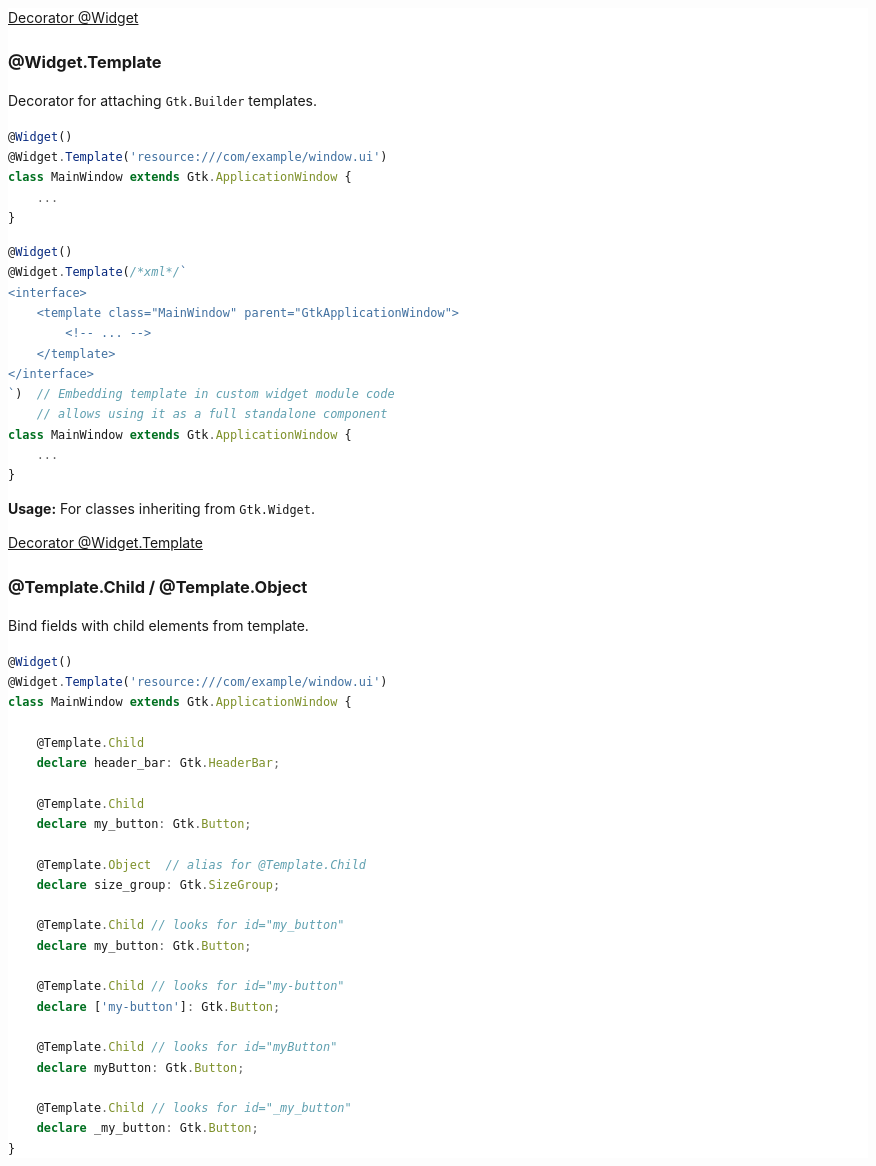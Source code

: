 [Decorator @Widget](Decorator/Widget.md)


### @Widget.Template

Decorator for attaching `Gtk.Builder` templates.

~~~typescript
@Widget()
@Widget.Template('resource:///com/example/window.ui')
class MainWindow extends Gtk.ApplicationWindow {
    ...
}
~~~

~~~typescript
@Widget()
@Widget.Template(/*xml*/`
<interface>
    <template class="MainWindow" parent="GtkApplicationWindow">
        <!-- ... -->
    </template>
</interface>
`)  // Embedding template in custom widget module code
    // allows using it as a full standalone component
class MainWindow extends Gtk.ApplicationWindow {
    ...
}
~~~

**Usage:** For classes inheriting from `Gtk.Widget`.

[Decorator @Widget.Template](Decorator/Widget.Template.md)


### @Template.Child / @Template.Object

Bind fields with child elements from template.

~~~typescript
@Widget()
@Widget.Template('resource:///com/example/window.ui')
class MainWindow extends Gtk.ApplicationWindow {

    @Template.Child
    declare header_bar: Gtk.HeaderBar;

    @Template.Child
    declare my_button: Gtk.Button;

    @Template.Object  // alias for @Template.Child
    declare size_group: Gtk.SizeGroup;

    @Template.Child // looks for id="my_button"
    declare my_button: Gtk.Button;

    @Template.Child // looks for id="my-button"
    declare ['my-button']: Gtk.Button;

    @Template.Child // looks for id="myButton"
    declare myButton: Gtk.Button;

    @Template.Child // looks for id="_my_button"
    declare _my_button: Gtk.Button;
}
~~~
